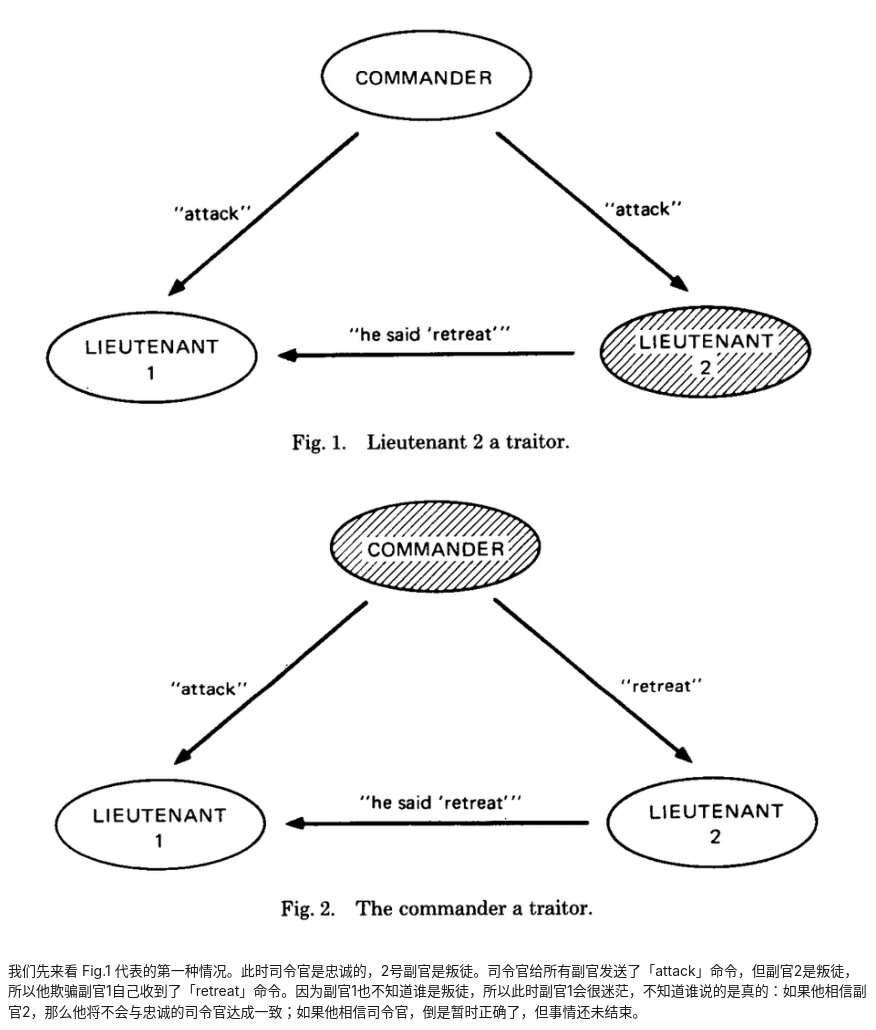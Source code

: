![](/pic/byzantine-generals-problem/3-generals-impossibility.png)

我们先来看 Fig.1 代表的第一种情况。此时司令官是忠诚的，2号副官是叛徒。司令官给所有副官发送了「attack」命令，但副官2是叛徒，所以他欺骗副官1自己收到了「retreat」命令。因为副官1也不知道谁是叛徒，所以此时副官1会很迷茫，不知道谁说的是真的：如果他相信副官2，那么他将不会与忠诚的司令官达成一致；如果他相信司令官，倒是暂时正确了，但事情还未结束。

